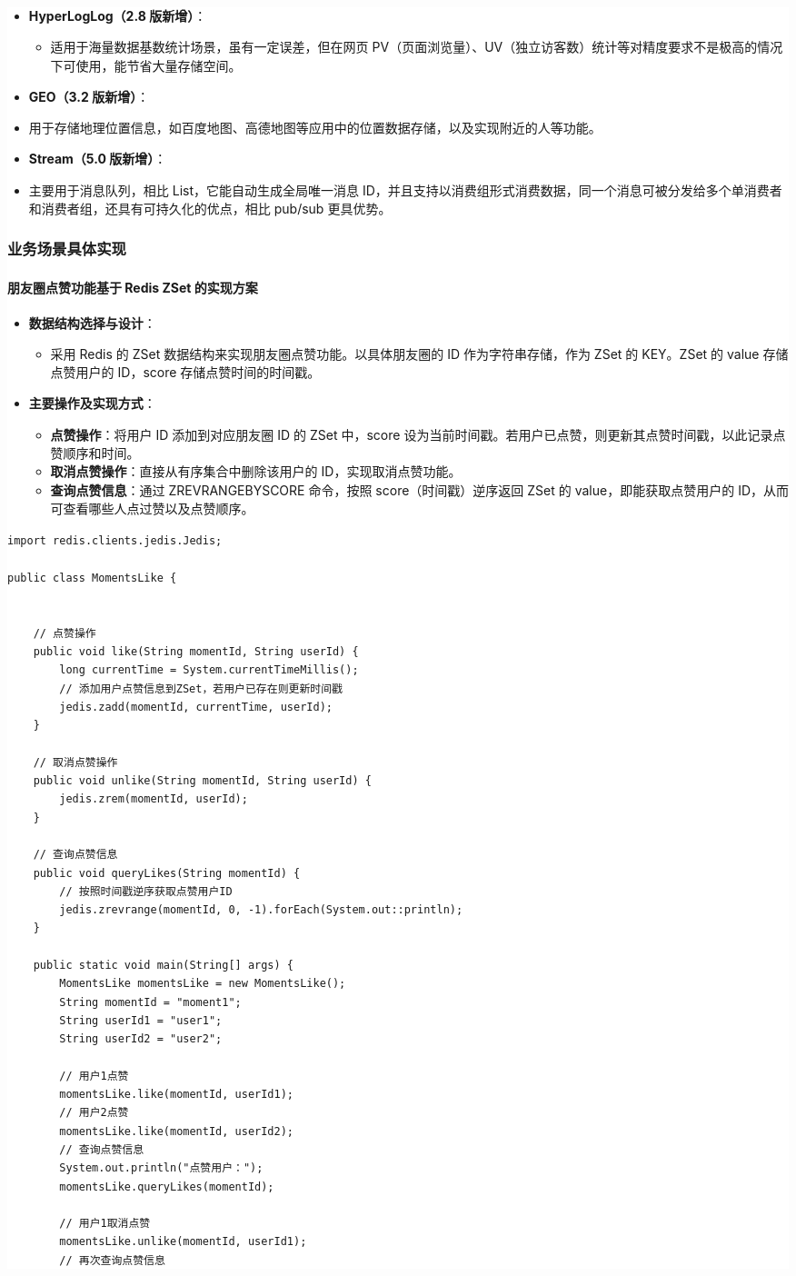- **HyperLogLog（2.8 版新增）**：

    - 适用于海量数据基数统计场景，虽有一定误差，但在网页 PV（页面浏览量）、UV（独立访客数）统计等对精度要求不是极高的情况下可使用，能节省大量存储空间。

- **GEO（3.2 版新增）**：

- 用于存储地理位置信息，如百度地图、高德地图等应用中的位置数据存储，以及实现附近的人等功能。

- **Stream（5.0 版新增）**：

- 主要用于消息队列，相比 List，它能自动生成全局唯一消息 ID，并且支持以消费组形式消费数据，同一个消息可被分发给多个单消费者和消费者组，还具有可持久化的优点，相比 pub/sub 更具优势。

### 业务场景具体实现

#### 朋友圈点赞功能基于 Redis ZSet 的实现方案

- **数据结构选择与设计**：

    - 采用 Redis 的 ZSet 数据结构来实现朋友圈点赞功能。以具体朋友圈的 ID 作为字符串存储，作为 ZSet 的 KEY。ZSet 的 value 存储点赞用户的 ID，score 存储点赞时间的时间戳。

- **主要操作及实现方式**：

    - **点赞操作**：将用户 ID 添加到对应朋友圈 ID 的 ZSet 中，score 设为当前时间戳。若用户已点赞，则更新其点赞时间戳，以此记录点赞顺序和时间。
    - **取消点赞操作**：直接从有序集合中删除该用户的 ID，实现取消点赞功能。
    - **查询点赞信息**：通过 ZREVRANGEBYSCORE 命令，按照 score（时间戳）逆序返回 ZSet 的 value，即能获取点赞用户的 ID，从而可查看哪些人点过赞以及点赞顺序。

```
import redis.clients.jedis.Jedis;

public class MomentsLike {


    // 点赞操作
    public void like(String momentId, String userId) {
        long currentTime = System.currentTimeMillis();
        // 添加用户点赞信息到ZSet，若用户已存在则更新时间戳
        jedis.zadd(momentId, currentTime, userId);
    }

    // 取消点赞操作
    public void unlike(String momentId, String userId) {
        jedis.zrem(momentId, userId);
    }

    // 查询点赞信息
    public void queryLikes(String momentId) {
        // 按照时间戳逆序获取点赞用户ID
        jedis.zrevrange(momentId, 0, -1).forEach(System.out::println);
    }

    public static void main(String[] args) {
        MomentsLike momentsLike = new MomentsLike();
        String momentId = "moment1";
        String userId1 = "user1";
        String userId2 = "user2";

        // 用户1点赞
        momentsLike.like(momentId, userId1);
        // 用户2点赞
        momentsLike.like(momentId, userId2);
        // 查询点赞信息
        System.out.println("点赞用户：");
        momentsLike.queryLikes(momentId);

        // 用户1取消点赞
        momentsLike.unlike(momentId, userId1);
        // 再次查询点赞信息
```